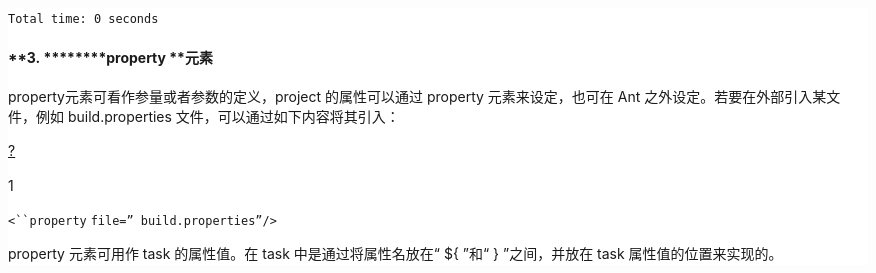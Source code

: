 


`Total time: 0 seconds`

















#### **3. ********property ****元素**





property元素可看作参量或者参数的定义，project 的属性可以通过 property 元素来设定，也可在 Ant 之外设定。若要在外部引入某文件，例如 build.properties 文件，可以通过如下内容将其引入：











[?](http://www.cnblogs.com/philander/articles/1782254.html#)













1









`<``property` `file=” build.properties”/>`

















property 元素可用作 task 的属性值。在 task 中是通过将属性名放在“ ${ ”和“ } ”之间，并放在 task 属性值的位置来实现的。

